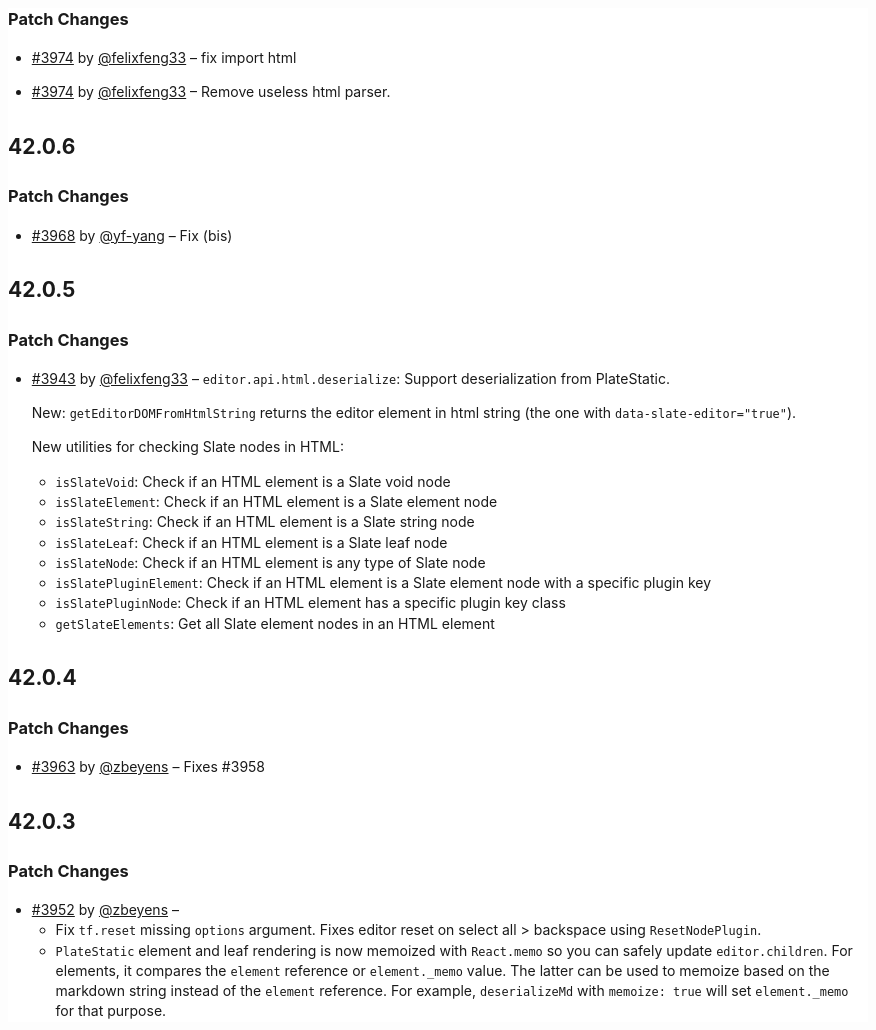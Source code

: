 ### Patch Changes

- [#3974](https://github.com/udecode/plate/pull/3974) by [@felixfeng33](https://github.com/felixfeng33) – fix import html

- [#3974](https://github.com/udecode/plate/pull/3974) by [@felixfeng33](https://github.com/felixfeng33) – Remove useless html parser.

## 42.0.6

### Patch Changes

- [#3968](https://github.com/udecode/plate/pull/3968) by [@yf-yang](https://github.com/yf-yang) – Fix (bis)

## 42.0.5

### Patch Changes

- [#3943](https://github.com/udecode/plate/pull/3943) by [@felixfeng33](https://github.com/felixfeng33) – `editor.api.html.deserialize`: Support deserialization from PlateStatic.

  New: `getEditorDOMFromHtmlString` returns the editor element in html string (the one with `data-slate-editor="true"`).

  New utilities for checking Slate nodes in HTML:

  - `isSlateVoid`: Check if an HTML element is a Slate void node
  - `isSlateElement`: Check if an HTML element is a Slate element node
  - `isSlateString`: Check if an HTML element is a Slate string node
  - `isSlateLeaf`: Check if an HTML element is a Slate leaf node
  - `isSlateNode`: Check if an HTML element is any type of Slate node
  - `isSlatePluginElement`: Check if an HTML element is a Slate element node with a specific plugin key
  - `isSlatePluginNode`: Check if an HTML element has a specific plugin key class
  - `getSlateElements`: Get all Slate element nodes in an HTML element

## 42.0.4

### Patch Changes

- [#3963](https://github.com/udecode/plate/pull/3963) by [@zbeyens](https://github.com/zbeyens) – Fixes #3958

## 42.0.3

### Patch Changes

- [#3952](https://github.com/udecode/plate/pull/3952) by [@zbeyens](https://github.com/zbeyens) –
  - Fix `tf.reset` missing `options` argument. Fixes editor reset on select all > backspace using `ResetNodePlugin`.
  - `PlateStatic` element and leaf rendering is now memoized with `React.memo` so you can safely update `editor.children`. For elements, it compares the `element` reference or `element._memo` value. The latter can be used to memoize based on the markdown string instead of the `element` reference. For example, `deserializeMd` with `memoize: true` will set `element._memo` for that purpose.
